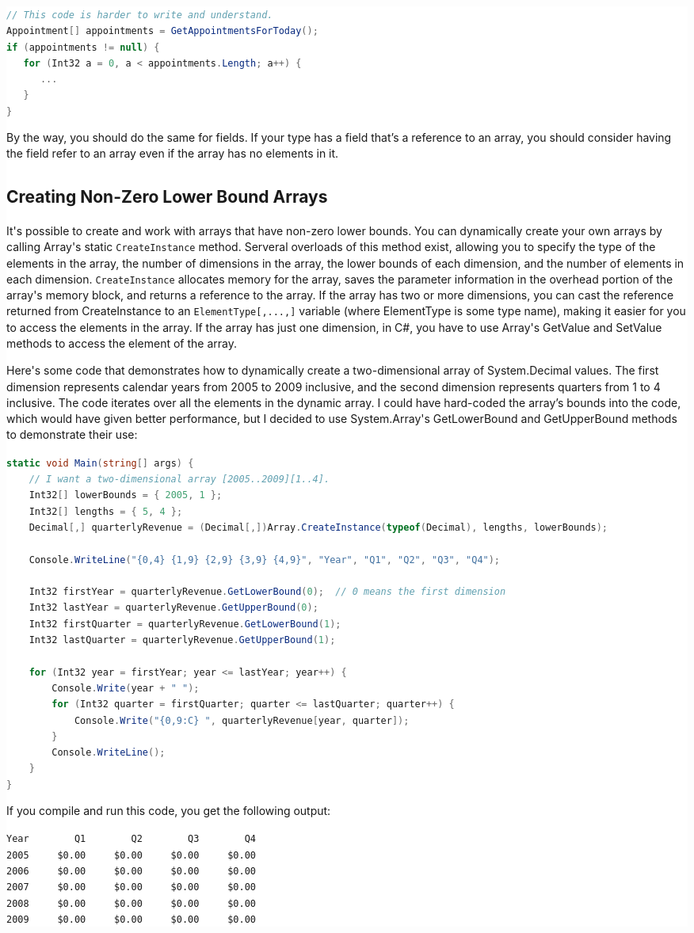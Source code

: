 ```C#
// This code is harder to write and understand.
Appointment[] appointments = GetAppointmentsForToday();
if (appointments != null) {
   for (Int32 a = 0, a < appointments.Length; a++) {
      ...
   }
}
```
By the way, you should do the same for fields. If your type has a field that’s a reference to an array, you should consider having the field refer to an
array even if the array has no elements in it.

## Creating Non-Zero Lower Bound Arrays

It's possible to create and work with arrays that have non-zero lower bounds. You can dynamically create your own arrays by calling Array's static `CreateInstance` method. Serveral overloads of this method exist, allowing you to specify the type of the elements in the array, the number of dimensions in the array, the lower bounds of each dimension, and the number of elements in each dimension. `CreateInstance` allocates memory for the array, saves the parameter information in the overhead portion of the array's memory block, and returns a reference to the array. If the array has two or more dimensions, you can cast the reference returned from CreateInstance to an `ElementType[,...,]` variable (where ElementType is some type name), making it easier for you to access the elements in the array. If the array has just one dimension, in C#, you have to use Array's GetValue and SetValue methods to access the element of the array.

Here's some code that demonstrates how to dynamically create a two-dimensional array of System.Decimal values. The first dimension represents calendar years from 2005 to 2009 inclusive, and the second dimension represents quarters from 1 to 4 inclusive. The code iterates over all the elements in the dynamic array. I could have hard-coded the array’s bounds into the code, which would have given better performance, but I decided to use System.Array's GetLowerBound and
GetUpperBound methods to demonstrate their use:
```C#
static void Main(string[] args) {
    // I want a two-dimensional array [2005..2009][1..4].
    Int32[] lowerBounds = { 2005, 1 };
    Int32[] lengths = { 5, 4 };
    Decimal[,] quarterlyRevenue = (Decimal[,])Array.CreateInstance(typeof(Decimal), lengths, lowerBounds);

    Console.WriteLine("{0,4} {1,9} {2,9} {3,9} {4,9}", "Year", "Q1", "Q2", "Q3", "Q4");

    Int32 firstYear = quarterlyRevenue.GetLowerBound(0);  // 0 means the first dimension
    Int32 lastYear = quarterlyRevenue.GetUpperBound(0);
    Int32 firstQuarter = quarterlyRevenue.GetLowerBound(1);
    Int32 lastQuarter = quarterlyRevenue.GetUpperBound(1);

    for (Int32 year = firstYear; year <= lastYear; year++) {
        Console.Write(year + " ");
        for (Int32 quarter = firstQuarter; quarter <= lastQuarter; quarter++) {
            Console.Write("{0,9:C} ", quarterlyRevenue[year, quarter]);
        }
        Console.WriteLine();
    }
}
```
If you compile and run this code, you get the following output:
```
Year        Q1        Q2        Q3        Q4
2005     $0.00     $0.00     $0.00     $0.00
2006     $0.00     $0.00     $0.00     $0.00
2007     $0.00     $0.00     $0.00     $0.00
2008     $0.00     $0.00     $0.00     $0.00
2009     $0.00     $0.00     $0.00     $0.00
```